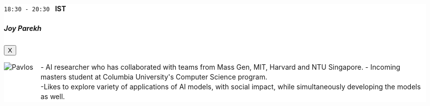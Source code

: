    ```18:30 - 20:30 ``` **IST**
</div>
</div>
</div>
</div>

<script>
     $('#HaydenModal').appendTo('body');
</script>
<!-- 9 -->

<!-- Modal -->
<div class="container">
<div class="modal fade modal-margin" id="JoyModal" tabindex="-1" role="dialog" aria-labelledby="exampleModalLabel" aria-hidden="true">
<div class="modal-dialog" role="document">
<div class="modal-content">
<div class="modal-header">
<h5 class="modal-title" id="exampleModalLabel">Joy Parekh</h5>
<button type="button" class="close" data-dismiss="modal" aria-label="Close">
<span aria-hidden="true">X</span>
</button>
</div>
<div class="modal-body">
<p><img src="/assets/images/people/JoyParekh.jpeg" alt="Pavlos" style=height:200px;margin-right:15px; align="left">
- AI researcher who has collaborated with teams from Mass Gen, MIT, Harvard and NTU Singapore.
- Incoming masters student at Columbia University's Computer Science program.
<br>
-Likes to explore variety of applications of AI models, with social impact, while simultaneously developing the models as well.
</p>
</div>

</div>
</div>
</div>
</div>

<script>
     $('#JoyModal').appendTo('body');
</script>
